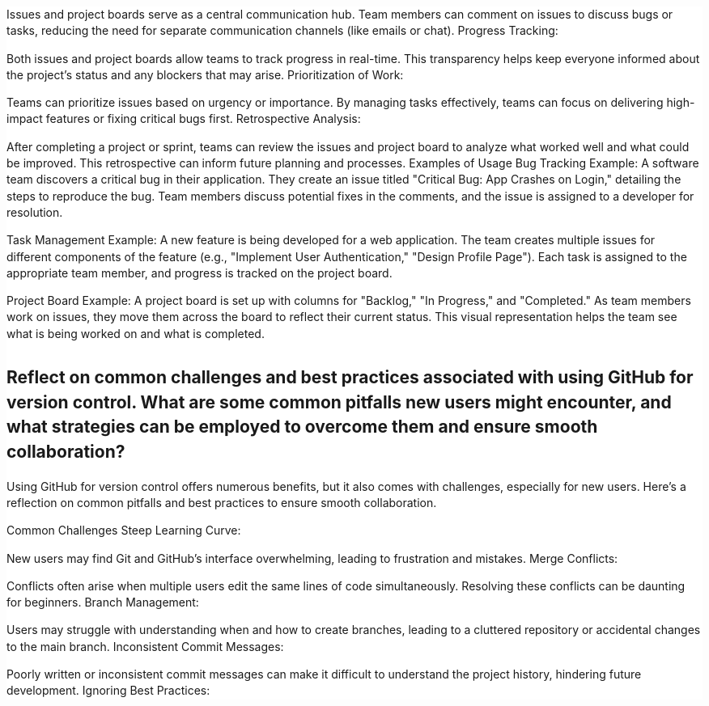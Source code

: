 Issues and project boards serve as a central communication hub. Team members can comment on issues to discuss bugs or tasks, reducing the need for separate communication channels (like emails or chat).
Progress Tracking:

Both issues and project boards allow teams to track progress in real-time. This transparency helps keep everyone informed about the project’s status and any blockers that may arise.
Prioritization of Work:

Teams can prioritize issues based on urgency or importance. By managing tasks effectively, teams can focus on delivering high-impact features or fixing critical bugs first.
Retrospective Analysis:

After completing a project or sprint, teams can review the issues and project board to analyze what worked well and what could be improved. This retrospective can inform future planning and processes.
Examples of Usage
Bug Tracking Example: A software team discovers a critical bug in their application. They create an issue titled "Critical Bug: App Crashes on Login," detailing the steps to reproduce the bug. Team members discuss potential fixes in the comments, and the issue is assigned to a developer for resolution.

Task Management Example: A new feature is being developed for a web application. The team creates multiple issues for different components of the feature (e.g., "Implement User Authentication," "Design Profile Page"). Each task is assigned to the appropriate team member, and progress is tracked on the project board.

Project Board Example: A project board is set up with columns for "Backlog," "In Progress," and "Completed." As team members work on issues, they move them across the board to reflect their current status. This visual representation helps the team see what is being worked on and what is completed.
## Reflect on common challenges and best practices associated with using GitHub for version control. What are some common pitfalls new users might encounter, and what strategies can be employed to overcome them and ensure smooth collaboration?

Using GitHub for version control offers numerous benefits, but it also comes with challenges, especially for new users. Here’s a reflection on common pitfalls and best practices to ensure smooth collaboration.

Common Challenges
Steep Learning Curve:

New users may find Git and GitHub’s interface overwhelming, leading to frustration and mistakes.
Merge Conflicts:

Conflicts often arise when multiple users edit the same lines of code simultaneously. Resolving these conflicts can be daunting for beginners.
Branch Management:

Users may struggle with understanding when and how to create branches, leading to a cluttered repository or accidental changes to the main branch.
Inconsistent Commit Messages:

Poorly written or inconsistent commit messages can make it difficult to understand the project history, hindering future development.
Ignoring Best Practices:
